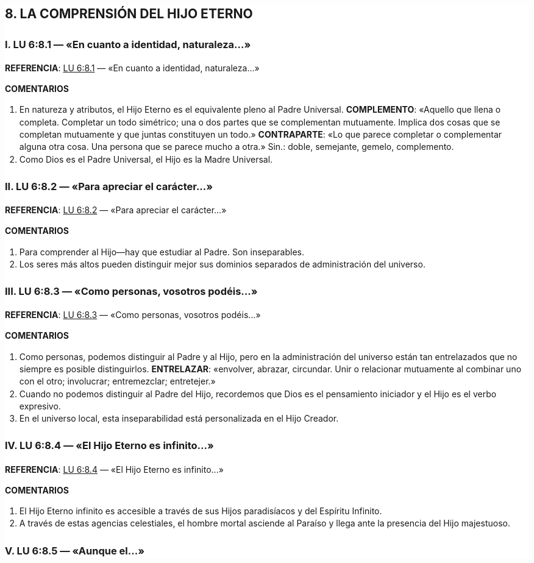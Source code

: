 ## 8. LA COMPRENSIÓN DEL HIJO ETERNO

### I. LU 6:8.1 — «En cuanto a identidad, naturaleza...»

**REFERENCIA**: <a id="s587_16"></a>[LU 6:8.1](/es/The_Urantia_Book/6#p8_1) — «En cuanto a identidad, naturaleza...»

**COMENTARIOS**

1. En natureza y atributos, el Hijo Eterno es el equivalente pleno al Padre Universal.
	**COMPLEMENTO**: «Aquello que llena o completa. Completar un todo simétrico; una o dos partes que se complementan mutuamente. Implica dos cosas que se completan mutuamente y que juntas constituyen un todo.»
	**CONTRAPARTE**: «Lo que parece completar o complementar alguna otra cosa. Una persona que se parece mucho a otra.» Sin.: doble, semejante, gemelo, complemento.
2. Como Dios es el Padre Universal, el Hijo es la Madre Universal.

### II. LU 6:8.2 — «Para apreciar el carácter...»

**REFERENCIA**: <a id="s598_16"></a>[LU 6:8.2](/es/The_Urantia_Book/6#p8_2) — «Para apreciar el carácter...»

**COMENTARIOS**

1. Para comprender al Hijo—hay que estudiar al Padre. Son inseparables.
2. Los seres más altos pueden distinguir mejor sus dominios separados de administración del universo.

### III. LU 6:8.3 — «Como personas, vosotros podéis...»

**REFERENCIA**: <a id="s607_16"></a>[LU 6:8.3](/es/The_Urantia_Book/6#p8_3) — «Como personas, vosotros podéis...»

**COMENTARIOS**

1. Como personas, podemos distinguir al Padre y al Hijo, pero en la administración del universo están tan entrelazados que no siempre es posible distinguirlos.
	**ENTRELAZAR**: «envolver, abrazar, circundar. Unir o relacionar mutuamente al combinar uno con el otro; involucrar; entremezclar; entretejer.»
2. Cuando no podemos distinguir al Padre del Hijo, recordemos que Dios es el pensamiento iniciador y el Hijo es el verbo expresivo.
3. En el universo local, esta inseparabilidad está personalizada en el Hijo Creador.

### IV. LU 6:8.4 — «El Hijo Eterno es infinito...»

**REFERENCIA**: <a id="s618_16"></a>[LU 6:8.4](/es/The_Urantia_Book/6#p8_4) — «El Hijo Eterno es infinito...»

**COMENTARIOS**

1. El Hijo Eterno infinito es accesible a través de sus Hijos paradisíacos y del Espíritu Infinito.
2. A través de estas agencias celestiales, el hombre mortal asciende al Paraíso y llega ante la presencia del Hijo majestuoso.

### V. LU 6:8.5 — «Aunque el...»
